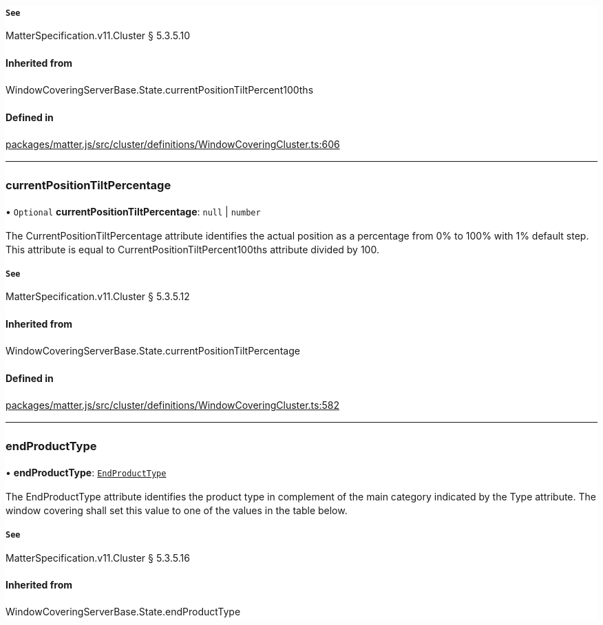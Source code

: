 **`See`**

MatterSpecification.v11.Cluster § 5.3.5.10

#### Inherited from

WindowCoveringServerBase.State.currentPositionTiltPercent100ths

#### Defined in

[packages/matter.js/src/cluster/definitions/WindowCoveringCluster.ts:606](https://github.com/project-chip/matter.js/blob/6d3b6a5d957d88a9231d6ecab4bb41f8133112be/packages/matter.js/src/cluster/definitions/WindowCoveringCluster.ts#L606)

___

### currentPositionTiltPercentage

• `Optional` **currentPositionTiltPercentage**: ``null`` \| `number`

The CurrentPositionTiltPercentage attribute identifies the actual position as a percentage from 0% to
100% with 1% default step. This attribute is equal to CurrentPositionTiltPercent100ths attribute divided
by 100.

**`See`**

MatterSpecification.v11.Cluster § 5.3.5.12

#### Inherited from

WindowCoveringServerBase.State.currentPositionTiltPercentage

#### Defined in

[packages/matter.js/src/cluster/definitions/WindowCoveringCluster.ts:582](https://github.com/project-chip/matter.js/blob/6d3b6a5d957d88a9231d6ecab4bb41f8133112be/packages/matter.js/src/cluster/definitions/WindowCoveringCluster.ts#L582)

___

### endProductType

• **endProductType**: [`EndProductType`](../enums/cluster_export.WindowCovering.EndProductType.md)

The EndProductType attribute identifies the product type in complement of the main category indicated by
the Type attribute. The window covering shall set this value to one of the values in the table below.

**`See`**

MatterSpecification.v11.Cluster § 5.3.5.16

#### Inherited from

WindowCoveringServerBase.State.endProductType
